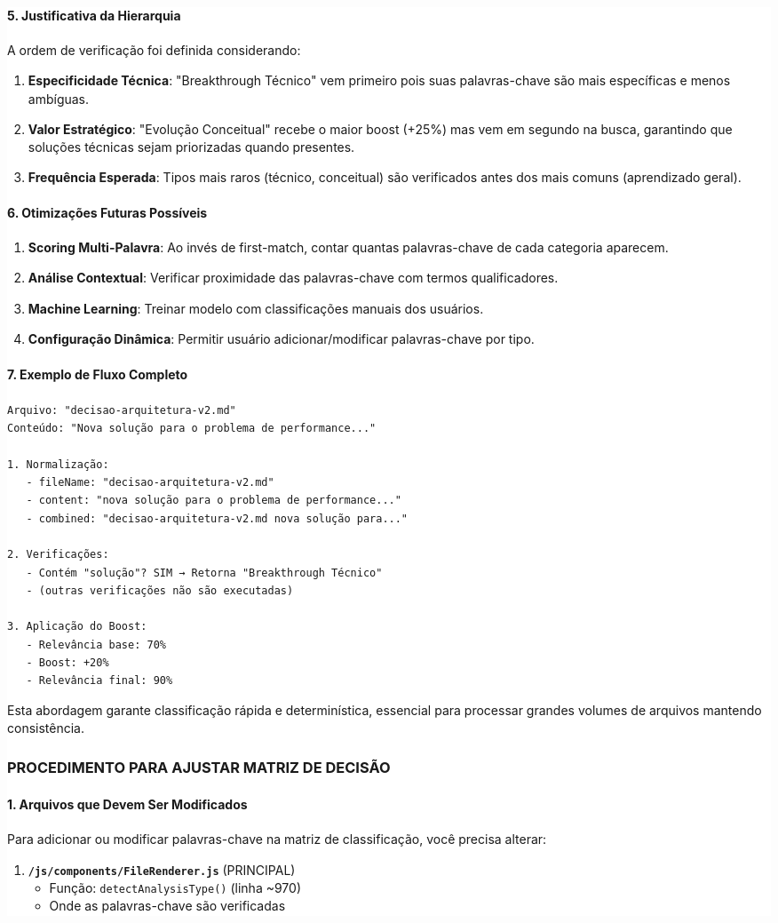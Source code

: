 #### **5. Justificativa da Hierarquia**

A ordem de verificação foi definida considerando:

1. **Especificidade Técnica**: "Breakthrough Técnico" vem primeiro pois suas palavras-chave são mais específicas e menos ambíguas.

2. **Valor Estratégico**: "Evolução Conceitual" recebe o maior boost (+25%) mas vem em segundo na busca, garantindo que soluções técnicas sejam priorizadas quando presentes.

3. **Frequência Esperada**: Tipos mais raros (técnico, conceitual) são verificados antes dos mais comuns (aprendizado geral).

#### **6. Otimizações Futuras Possíveis**

1. **Scoring Multi-Palavra**: Ao invés de first-match, contar quantas palavras-chave de cada categoria aparecem.

2. **Análise Contextual**: Verificar proximidade das palavras-chave com termos qualificadores.

3. **Machine Learning**: Treinar modelo com classificações manuais dos usuários.

4. **Configuração Dinâmica**: Permitir usuário adicionar/modificar palavras-chave por tipo.

#### **7. Exemplo de Fluxo Completo**

```
Arquivo: "decisao-arquitetura-v2.md"
Conteúdo: "Nova solução para o problema de performance..."

1. Normalização:
   - fileName: "decisao-arquitetura-v2.md"
   - content: "nova solução para o problema de performance..."
   - combined: "decisao-arquitetura-v2.md nova solução para..."

2. Verificações:
   - Contém "solução"? SIM → Retorna "Breakthrough Técnico"
   - (outras verificações não são executadas)

3. Aplicação do Boost:
   - Relevância base: 70%
   - Boost: +20%
   - Relevância final: 90%
```

Esta abordagem garante classificação rápida e determinística, essencial para processar grandes volumes de arquivos mantendo consistência.

### **PROCEDIMENTO PARA AJUSTAR MATRIZ DE DECISÃO**

#### **1. Arquivos que Devem Ser Modificados**

Para adicionar ou modificar palavras-chave na matriz de classificação, você precisa alterar:

1. **`/js/components/FileRenderer.js`** (PRINCIPAL)
   - Função: `detectAnalysisType()` (linha ~970)
   - Onde as palavras-chave são verificadas

